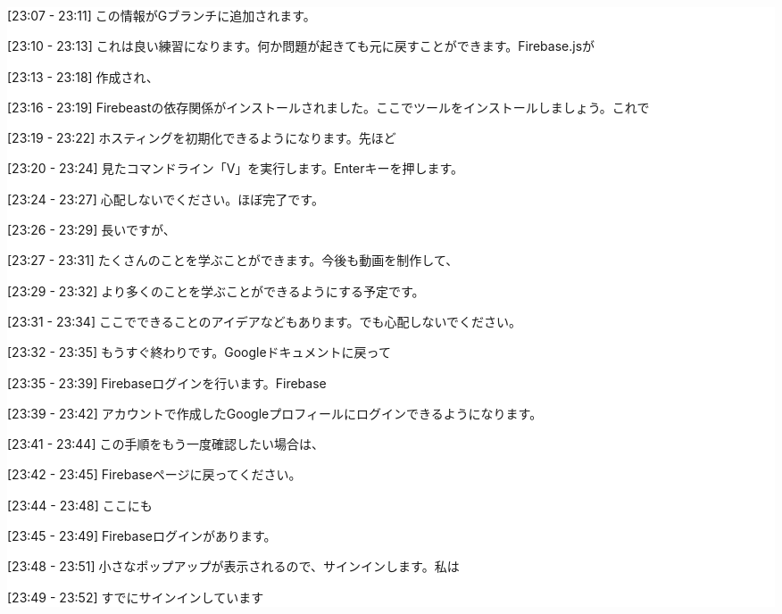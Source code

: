 [23:07 - 23:11]
この情報がGブランチに追加されます。

[23:10 - 23:13]
これは良い練習になります。何か問題が起きても元に戻すことができます。Firebase.jsが

[23:13 - 23:18]
作成され、

[23:16 - 23:19]
Firebeastの依存関係がインストールされました。ここでツールをインストールしましょう。これで

[23:19 - 23:22]
ホスティングを初期化できるようになります。先ほど

[23:20 - 23:24]
見たコマンドライン「V」を実行します。Enterキーを押します。

[23:24 - 23:27]
心配しないでください。ほぼ完了です。

[23:26 - 23:29]
長いですが、

[23:27 - 23:31]
たくさんのことを学ぶことができます。今後も動画を制作して、

[23:29 - 23:32]
より多くのことを学ぶことができるようにする予定です。

[23:31 - 23:34]
ここでできることのアイデアなどもあります。でも心配しないでください。

[23:32 - 23:35]
もうすぐ終わりです。Googleドキュメントに戻って

[23:35 - 23:39]
Firebaseログインを行います。Firebase

[23:39 - 23:42]
アカウントで作成したGoogleプロフィールにログインできるようになります。

[23:41 - 23:44]
この手順をもう一度確認したい場合は、

[23:42 - 23:45]
Firebaseページに戻ってください。

[23:44 - 23:48]
ここにも

[23:45 - 23:49]
Firebaseログインがあります。

[23:48 - 23:51]
小さなポップアップが表示されるので、サインインします。私は

[23:49 - 23:52]
すでにサインインしています
